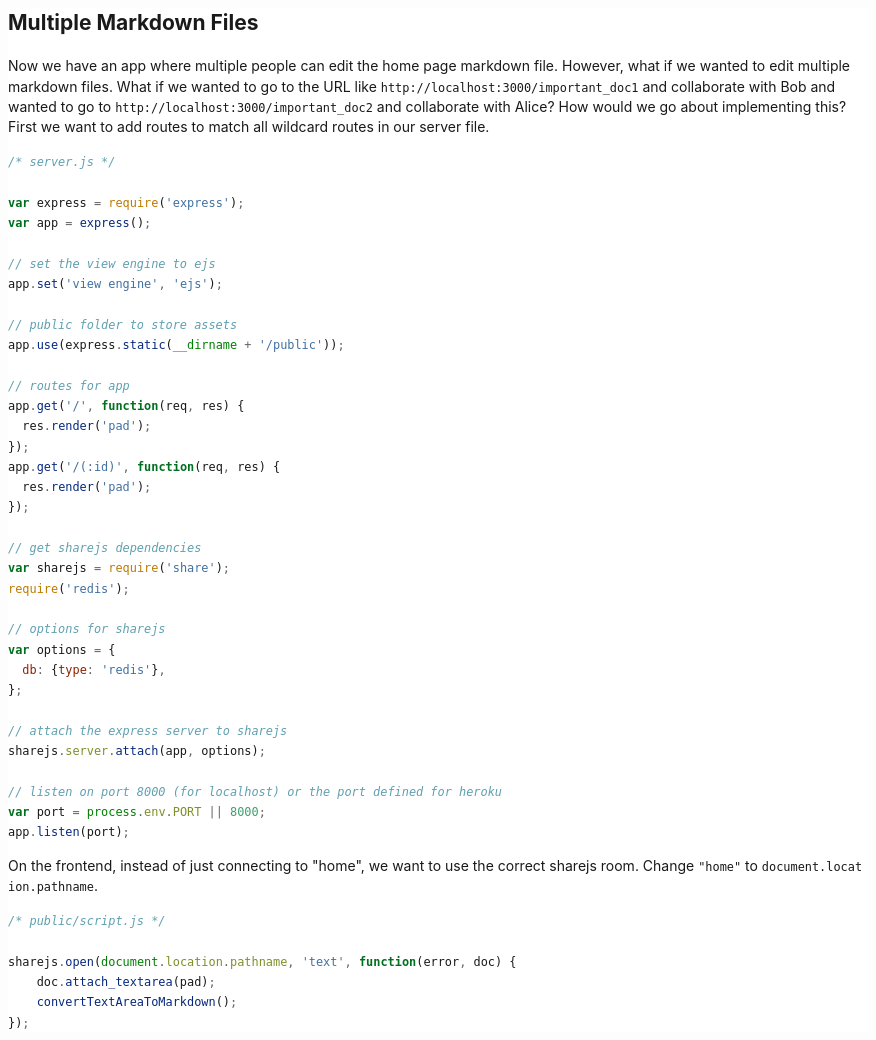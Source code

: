 ## Multiple Markdown Files

Now we have an app where multiple people can edit the home page markdown file. However, what if we wanted to edit multiple markdown files. What if we wanted to go to the URL like `http://localhost:3000/important_doc1` and collaborate with Bob and wanted to go to `http://localhost:3000/important_doc2` and collaborate with Alice? How would we go about implementing this? First we want to add routes to match all wildcard routes in our server file. 

```javascript
/* server.js */

var express = require('express');
var app = express();

// set the view engine to ejs
app.set('view engine', 'ejs');

// public folder to store assets
app.use(express.static(__dirname + '/public'));

// routes for app
app.get('/', function(req, res) {
  res.render('pad');
});
app.get('/(:id)', function(req, res) {
  res.render('pad');
});

// get sharejs dependencies
var sharejs = require('share');
require('redis');

// options for sharejs 
var options = {
  db: {type: 'redis'},
};

// attach the express server to sharejs
sharejs.server.attach(app, options);

// listen on port 8000 (for localhost) or the port defined for heroku
var port = process.env.PORT || 8000;
app.listen(port);
```

On the frontend, instead of just connecting to "home", we want to use the correct sharejs room. Change `"home"` to `document.location.pathname`.

```javascript
/* public/script.js */

sharejs.open(document.location.pathname, 'text', function(error, doc) {
    doc.attach_textarea(pad);
    convertTextAreaToMarkdown();
});

```
